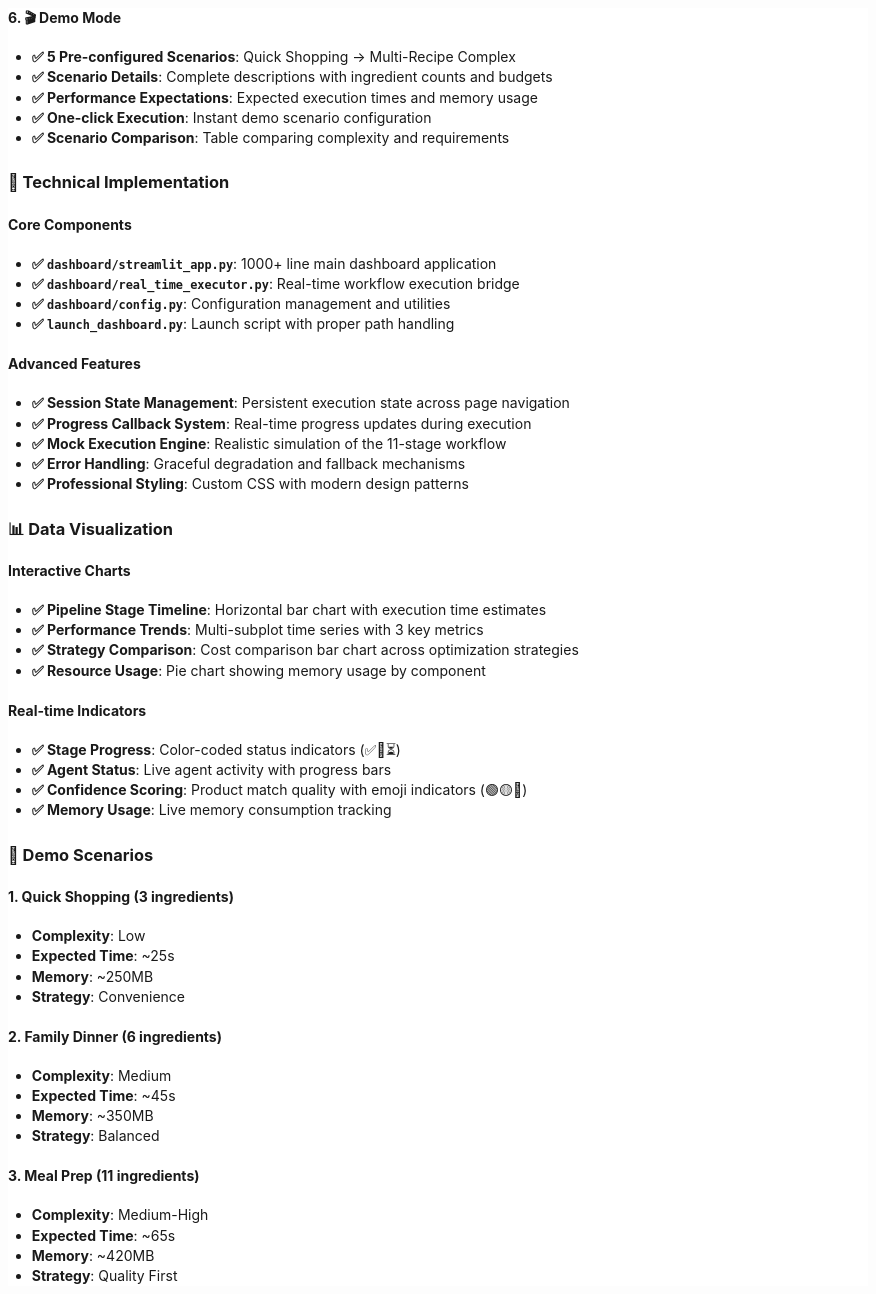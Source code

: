 #### 6. 🎬 Demo Mode
- **✅ 5 Pre-configured Scenarios**: Quick Shopping → Multi-Recipe Complex
- **✅ Scenario Details**: Complete descriptions with ingredient counts and budgets
- **✅ Performance Expectations**: Expected execution times and memory usage
- **✅ One-click Execution**: Instant demo scenario configuration
- **✅ Scenario Comparison**: Table comparing complexity and requirements

### 🔧 Technical Implementation

#### Core Components
- **✅ `dashboard/streamlit_app.py`**: 1000+ line main dashboard application
- **✅ `dashboard/real_time_executor.py`**: Real-time workflow execution bridge
- **✅ `dashboard/config.py`**: Configuration management and utilities
- **✅ `launch_dashboard.py`**: Launch script with proper path handling

#### Advanced Features
- **✅ Session State Management**: Persistent execution state across page navigation
- **✅ Progress Callback System**: Real-time progress updates during execution
- **✅ Mock Execution Engine**: Realistic simulation of the 11-stage workflow
- **✅ Error Handling**: Graceful degradation and fallback mechanisms
- **✅ Professional Styling**: Custom CSS with modern design patterns

### 📊 Data Visualization

#### Interactive Charts
- **✅ Pipeline Stage Timeline**: Horizontal bar chart with execution time estimates
- **✅ Performance Trends**: Multi-subplot time series with 3 key metrics
- **✅ Strategy Comparison**: Cost comparison bar chart across optimization strategies
- **✅ Resource Usage**: Pie chart showing memory usage by component

#### Real-time Indicators
- **✅ Stage Progress**: Color-coded status indicators (✅🔄⏳)
- **✅ Agent Status**: Live agent activity with progress bars
- **✅ Confidence Scoring**: Product match quality with emoji indicators (🟢🟡🔴)
- **✅ Memory Usage**: Live memory consumption tracking

### 🎯 Demo Scenarios

#### 1. Quick Shopping (3 ingredients)
- **Complexity**: Low
- **Expected Time**: ~25s
- **Memory**: ~250MB
- **Strategy**: Convenience

#### 2. Family Dinner (6 ingredients)
- **Complexity**: Medium
- **Expected Time**: ~45s
- **Memory**: ~350MB
- **Strategy**: Balanced

#### 3. Meal Prep (11 ingredients)
- **Complexity**: Medium-High
- **Expected Time**: ~65s
- **Memory**: ~420MB
- **Strategy**: Quality First
